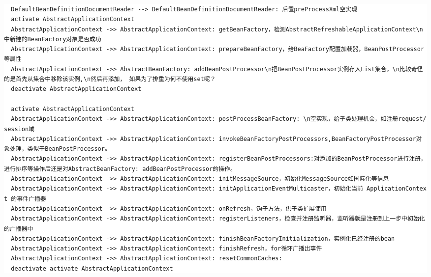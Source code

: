  ```
   DefaultBeanDefinitionDocumentReader --> DefaultBeanDefinitionDocumentReader: 后置preProcessXml空实现
   activate AbstractApplicationContext
   AbstractApplicationContext ->> AbstractApplicationContext: getBeanFactory，检测AbstractRefreshableApplicationContext\n中新建的BeanFactory对象是否成功
   AbstractApplicationContext ->> AbstractApplicationContext: prepareBeanFactory，给BeaFactory配置加载器，BeanPostProcessor等属性
   AbstractApplicationContext ->> AbstractBeanFactory: addBeanPostProcessor\n把BeanPostProcessor实例存入List集合，\n比较奇怪的是首先从集合中移除该实例,\n然后再添加， 如果为了排重为何不使用set呢？
   deactivate AbstractApplicationContext
   
   activate AbstractApplicationContext
   AbstractApplicationContext ->> AbstractApplicationContext: postProcessBeanFactory: \n空实现，给子类处理机会，如注册request/session域
   AbstractApplicationContext ->> AbstractApplicationContext: invokeBeanFactoryPostProcessors,BeanFactoryPostProcessor对象处理，类似于BeanPostProcessor。
   AbstractApplicationContext ->> AbstractApplicationContext: registerBeanPostProcessors:对添加的BeanPostProcessor进行注册，进行排序等操作后还是对AbstractBeanFactory: addBeanPostProcessor的操作。
   AbstractApplicationContext ->> AbstractApplicationContext: initMessageSource，初始化MessageSource如国际化等信息
   AbstractApplicationContext ->> AbstractApplicationContext: initApplicationEventMulticaster，初始化当前 ApplicationContext 的事件广播器
   AbstractApplicationContext ->> AbstractApplicationContext: onRefresh，钩子方法，供子类扩展使用
   AbstractApplicationContext ->> AbstractApplicationContext: registerListeners，检查并注册监听器，监听器就是注册到上一步中初始化的广播器中
   AbstractApplicationContext ->> AbstractApplicationContext: finishBeanFactoryInitialization，实例化已经注册的bean
   AbstractApplicationContext ->> AbstractApplicationContext: finishRefresh，for循环广播出事件
   AbstractApplicationContext ->> AbstractApplicationContext: resetCommonCaches:
   deactivate activate AbstractApplicationContext   
  ```
